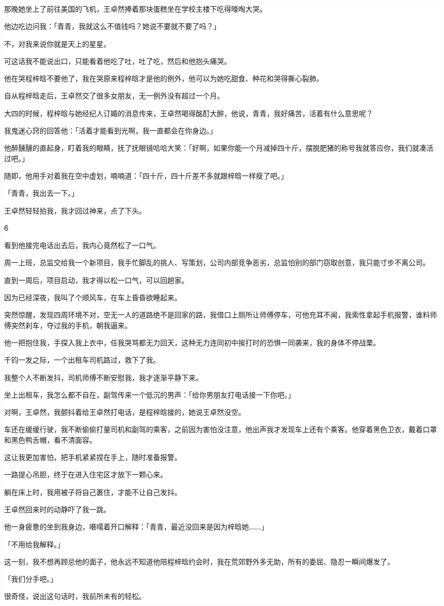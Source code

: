 那晚她坐上了前往美国的飞机，王卓然捧着那块蛋糕坐在学校主楼下吃得嚎啕大哭。

他边吃边问我：「青青，我就这么不值钱吗？她说不要就不要了吗？」

不，对我来说你就是天上的星星。

可这话我不能说出口，只能看着他吃了吐，吐了吃，然后和他抱头痛哭。

他在哭程梓晗不要他了，我在哭原来程梓晗才是他的例外，他可以为她吃甜食、种花和哭得撕心裂肺。

自从程梓晗走后，王卓然交了很多女朋友，无一例外没有超过一个月。

大四的时候，程梓晗与她经纪人订婚的消息传来，王卓然喝得酩酊大醉，他说，青青，我好痛苦，活着有什么意思呢？

我鬼迷心窍的回答他：「活着才能看到光啊，我一直都会在你身边。」

他醉醺醺的直起身，盯着我的眼睛，抚了抚眼镜哈哈大笑：「好啊，如果你能一个月减掉四十斤，摆脱肥猪的称号我就答应你，我们就凑活过吧。」

随即，他用手对着我在空中虚划，喃喃道：「四十斤，四十斤差不多就跟梓晗一样瘦了吧。」

「青青，我出去一下。」

王卓然轻轻拍我，我才回过神来，点了下头。

6

看到他接完电话出去后，我内心竟然松了一口气。

周一上班，总监交给我一个新项目，我手忙脚乱的挑人、写策划，公司内部竞争恶劣，总监怕别的部门窃取创意，我只能寸步不离公司。

直到一周后，项目启动，我才得以松一口气，可以回趟家。

因为已经深夜，我叫了个顺风车，在车上昏昏欲睡起来。

突然惊醒，发现四周环境不对，空无一人的道路绝不是回家的路，我借口上厕所让师傅停车，可他充耳不闻，我索性拿起手机报警，谁料师傅突然刹车，夺过我的手机，朝我逼来。

他一把抱住我，手探入我上衣中，任我哭骂都无力回天，这种无力连同初中挨打时的恐惧一同袭来，我的身体不停战栗。

千钧一发之际，一个出租车司机路过，救下了我。

我整个人不断发抖，司机师傅不断安慰我，我才逐渐平静下来。

坐上出租车，我怎么都不自在，副驾传来一个低沉的男声：「给你男朋友打电话接一下你吧。」

对啊，王卓然，我颤抖着给王卓然打电话，是程梓晗接的，她说王卓然没空。

车还在缓缓行驶，我不断偷偷打量司机和副驾的乘客，之前因为害怕没注意，他出声我才发现车上还有个乘客。他穿着黑色卫衣，戴着口罩和黑色鸭舌帽，看不清面容。

这让我更加害怕，把手机紧紧捏在手上，随时准备报警。

一路提心吊胆，终于在进入住宅区才放下一颗心来。

躺在床上时，我用被子将自己裹住，才能不让自己发抖。

王卓然回来时的动静吓了我一跳。

他一身疲惫的坐到我身边，嗫嚅着开口解释：「青青，最近没回来是因为梓晗她……」

「不用给我解释。」

这一刻，我不想再顾忌他的面子，他永远不知道他陪程梓晗约会时，我在荒郊野外多无助，所有的委屈、隐忍一瞬间爆发了。

「我们分手吧。」

很奇怪，说出这句话时，我前所未有的轻松。
